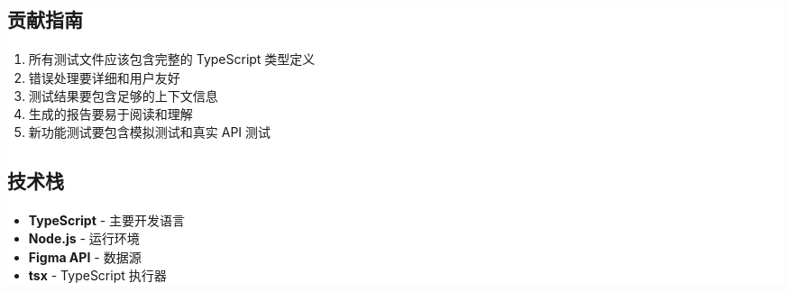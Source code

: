 ## 贡献指南

1. 所有测试文件应该包含完整的 TypeScript 类型定义
2. 错误处理要详细和用户友好
3. 测试结果要包含足够的上下文信息
4. 生成的报告要易于阅读和理解
5. 新功能测试要包含模拟测试和真实 API 测试

## 技术栈

- **TypeScript** - 主要开发语言
- **Node.js** - 运行环境
- **Figma API** - 数据源
- **tsx** - TypeScript 执行器 
